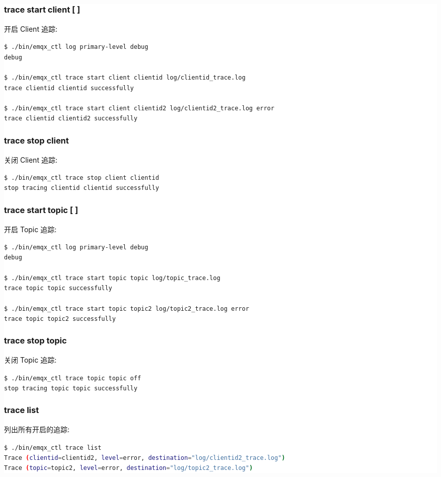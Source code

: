 ### trace start client <ClientId> <File> [ <Level> ]

开启 Client 追踪:

```bash
$ ./bin/emqx_ctl log primary-level debug
debug

$ ./bin/emqx_ctl trace start client clientid log/clientid_trace.log
trace clientid clientid successfully

$ ./bin/emqx_ctl trace start client clientid2 log/clientid2_trace.log error
trace clientid clientid2 successfully
```

### trace stop client <ClientId>

关闭 Client 追踪:

```bash
$ ./bin/emqx_ctl trace stop client clientid
stop tracing clientid clientid successfully
```

### trace start topic <Topic> <File> [ <Level> ]

开启 Topic 追踪:

```bash
$ ./bin/emqx_ctl log primary-level debug
debug

$ ./bin/emqx_ctl trace start topic topic log/topic_trace.log
trace topic topic successfully

$ ./bin/emqx_ctl trace start topic topic2 log/topic2_trace.log error
trace topic topic2 successfully
```

### trace stop topic <Topic>

关闭 Topic 追踪:

```bash
$ ./bin/emqx_ctl trace topic topic off
stop tracing topic topic successfully
```

### trace list

列出所有开启的追踪:

```bash
$ ./bin/emqx_ctl trace list
Trace (clientid=clientid2, level=error, destination="log/clientid2_trace.log")
Trace (topic=topic2, level=error, destination="log/topic2_trace.log")
```
